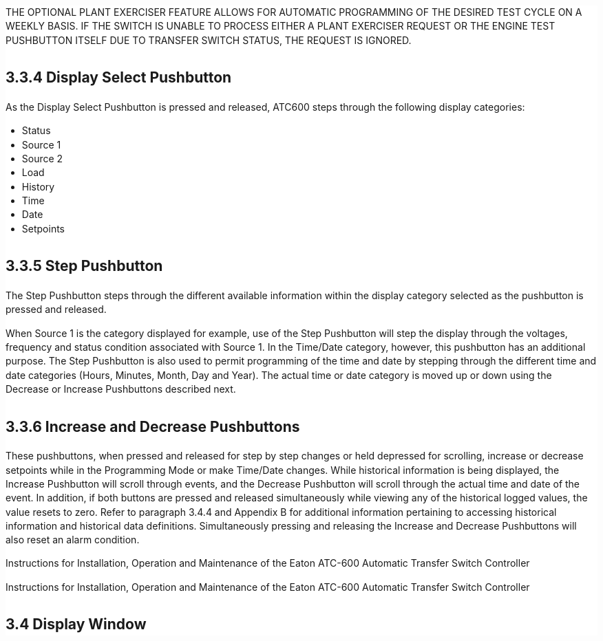THE OPTIONAL PLANT EXERCISER FEATURE ALLOWS FOR AUTOMATIC PROGRAMMING OF THE DESIRED TEST CYCLE ON A WEEKLY BASIS. IF THE SWITCH IS UNABLE TO PROCESS EITHER A PLANT EXERCISER REQUEST OR THE ENGINE TEST PUSHBUTTON ITSELF DUE TO TRANSFER SWITCH STATUS, THE REQUEST IS IGNORED.

## 3.3.4  Display Select Pushbutton

As the Display Select Pushbutton is pressed and released, ATC600 steps through the following display categories:

- Status
- Source 1
- Source 2
- Load
- History
- Time
- Date
- Setpoints

## 3.3.5  Step Pushbutton

The Step Pushbutton steps through the different available information within the display category selected as the pushbutton is pressed and released.

When Source 1 is the category displayed for example, use of the Step Pushbutton will step the display through the voltages, frequency and status condition associated with Source 1. In the Time/Date category, however, this pushbutton has an additional purpose. The Step Pushbutton is also used to permit programming of the time and date by stepping through the different time and date categories (Hours, Minutes, Month, Day and Year). The actual time or date category is moved up or down using the Decrease or Increase Pushbuttons described next.

## 3.3.6  Increase and Decrease Pushbuttons

These pushbuttons, when pressed and released for step by step changes or held depressed for scrolling, increase or decrease setpoints while in the Programming Mode or make Time/Date changes. While historical information is being displayed, the Increase Pushbutton will scroll through events, and the Decrease Pushbutton will scroll through the actual time and date of the event. In addition, if both buttons are pressed and released simultaneously while viewing any of the historical logged values, the value resets to zero. Refer to paragraph 3.4.4 and Appendix B for additional information pertaining to accessing historical information and historical data definitions. Simultaneously pressing and releasing the Increase and Decrease Pushbuttons will also reset an alarm condition.



Instructions for Installation, Operation and Maintenance of the Eaton ATC-600 Automatic Transfer Switch Controller





Instructions for Installation, Operation and Maintenance of the Eaton ATC-600 Automatic Transfer Switch Controller

## 3.4  Display Window
